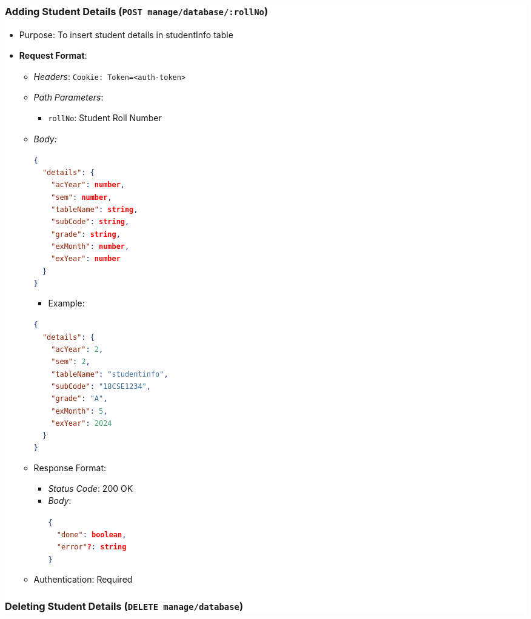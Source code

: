 ### Adding Student Details (`POST manage/database/:rollNo`)

- Purpose: To insert student details in studentInfo table
- **Request Format**:

  - *Headers*: `Cookie: Token=<auth-token>`
  - *Path Parameters*:

    - `rollNo`: Student Roll Number
  - *Body:*

    ```json
    {
      "details": {
        "acYear": number,
        "sem": number,
        "tableName": string,
        "subCode": string,
        "grade": string,
        "exMonth": number,
        "exYear": number
      }
    }
    ```

    - Example:

    ```json
    {
      "details": {
        "acYear": 2,
        "sem": 2,
        "tableName": "studentinfo",
        "subCode": "18CSE1234",
        "grade": "A",
        "exMonth": 5,
        "exYear": 2024
      }
    }
    ```
  - Response Format:

    - *Status Code*: 200 OK
    - *Body*:
      ```json
      {
      	"done": boolean,
      	"error"?: string 
      }
      ```
  - Authentication: Required

### Deleting Student Details (`DELETE manage/database`)
